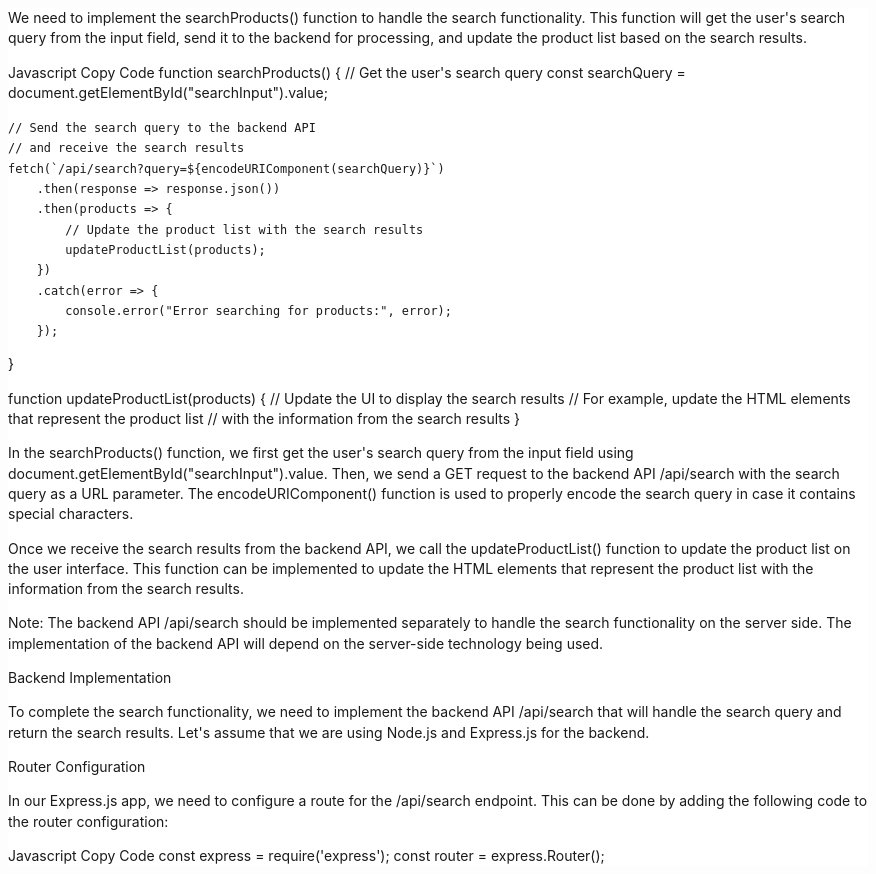 We need to implement the searchProducts() function to handle the search functionality. This function will get the user's search query from the input field, send it to the backend for processing, and update the product list based on the search results.

Javascript
Copy Code
function searchProducts() {
    // Get the user's search query
    const searchQuery = document.getElementById("searchInput").value;

    // Send the search query to the backend API
    // and receive the search results
    fetch(`/api/search?query=${encodeURIComponent(searchQuery)}`)
        .then(response => response.json())
        .then(products => {
            // Update the product list with the search results
            updateProductList(products);
        })
        .catch(error => {
            console.error("Error searching for products:", error);
        });
}

function updateProductList(products) {
    // Update the UI to display the search results
    // For example, update the HTML elements that represent the product list
    // with the information from the search results
}


In the searchProducts() function, we first get the user's search query from the input field using document.getElementById("searchInput").value. Then, we send a GET request to the backend API /api/search with the search query as a URL parameter. The encodeURIComponent() function is used to properly encode the search query in case it contains special characters.

Once we receive the search results from the backend API, we call the updateProductList() function to update the product list on the user interface. This function can be implemented to update the HTML elements that represent the product list with the information from the search results.

Note: The backend API /api/search should be implemented separately to handle the search functionality on the server side. The implementation of the backend API will depend on the server-side technology being used.

Backend Implementation

To complete the search functionality, we need to implement the backend API /api/search that will handle the search query and return the search results. Let's assume that we are using Node.js and Express.js for the backend.

Router Configuration

In our Express.js app, we need to configure a route for the /api/search endpoint. This can be done by adding the following code to the router configuration:

Javascript
Copy Code
const express = require('express');
const router = express.Router();
